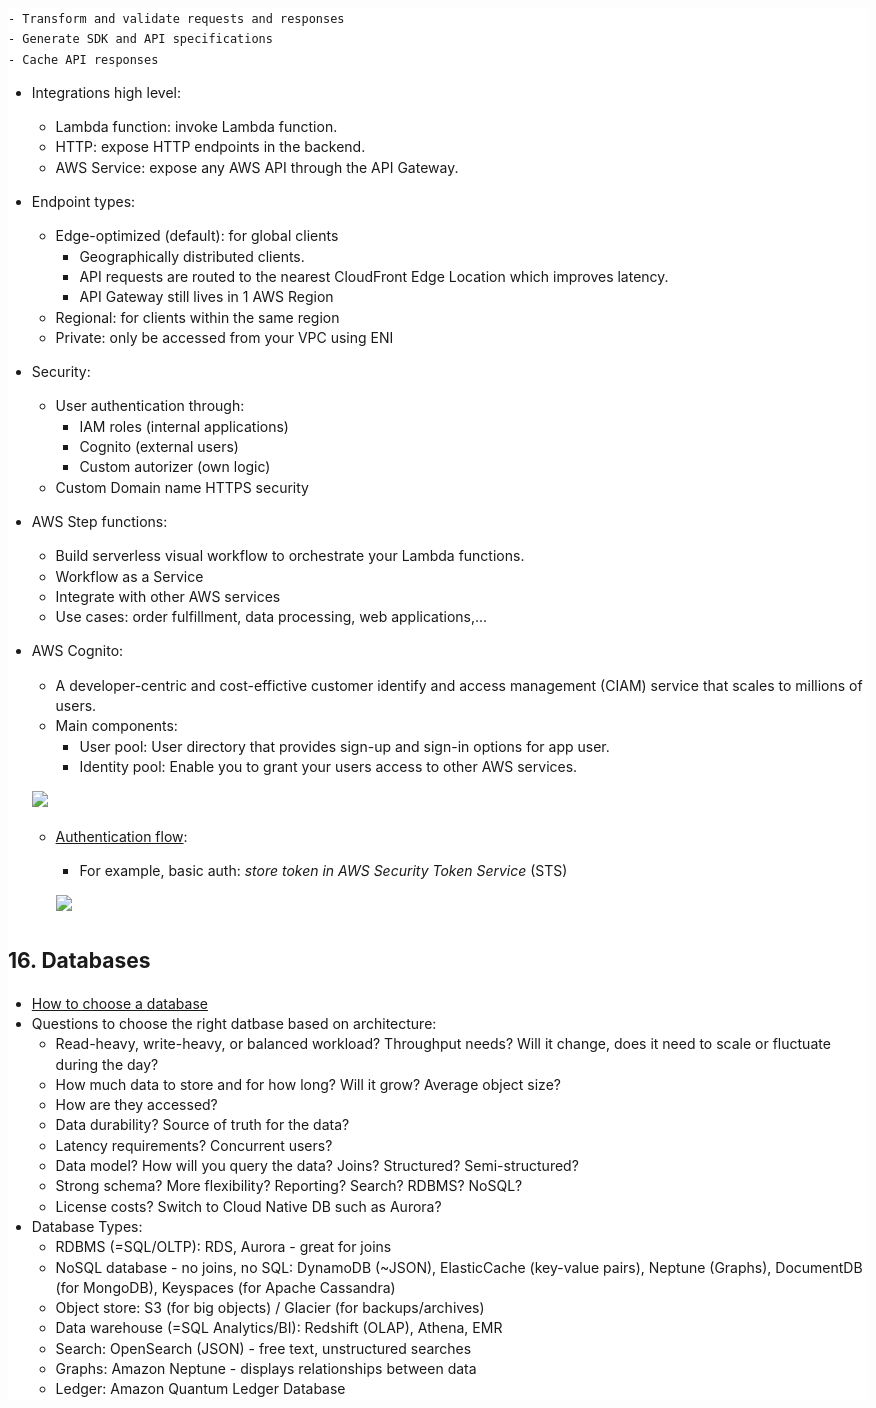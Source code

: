     - Transform and validate requests and responses
    - Generate SDK and API specifications
    - Cache API responses
  - Integrations high level:
    - Lambda function: invoke Lambda function.
    - HTTP: expose HTTP endpoints in the backend.
    - AWS Service: expose any AWS API through the API Gateway.
  - Endpoint types:
    - Edge-optimized (default): for global clients
      - Geographically distributed clients.
      - API requests are routed to the nearest CloudFront Edge Location which improves latency.
      - API Gateway still lives in 1 AWS Region
    - Regional: for clients within the same region
    - Private: only be accessed from your VPC using ENI
  - Security:
    - User authentication through:
      - IAM roles (internal applications)
      - Cognito (external users)
      - Custom autorizer (own logic)
    - Custom Domain name HTTPS security
- AWS Step functions:
  - Build serverless visual workflow to orchestrate your Lambda functions.
  - Workflow as a Service
  - Integrate with other AWS services
  - Use cases: order fulfillment, data processing, web applications,...
- AWS Cognito:
  - A developer-centric and cost-effictive customer identify and access management (CIAM) service that scales to millions of users.
  - Main components:
    - User pool: User directory that provides sign-up and sign-in options for app user.
    - Identity pool: Enable you to grant your users access to other AWS services.

  ![](https://docs.aws.amazon.com/cognito/latest/developerguide/images/scenario-cup-cib.png)

  - [Authentication flow](https://docs.aws.amazon.com/cognito/latest/developerguide/authentication-flow.html):
    - For example, basic auth: *store token in AWS Security Token Service* (STS)

    ![](https://docs.aws.amazon.com/images/cognito/latest/developerguide/images/amazon-cognito-ext-auth-basic-flow.png)

## 16. Databases

- [How to choose a database](https://aws.amazon.com/startups/start-building/how-to-choose-a-database/)
- Questions to choose the right datbase based on architecture:
  - Read-heavy, write-heavy, or balanced workload? Throughput needs? Will it change, does it need to scale or fluctuate during the day?
  - How much data to store and for how long? Will it grow? Average object size?
  - How are they accessed?
  - Data durability? Source of truth for the data?
  - Latency requirements? Concurrent users?
  - Data model? How will you query the data? Joins? Structured? Semi-structured?
  - Strong schema? More flexibility? Reporting? Search? RDBMS? NoSQL?
  - License costs? Switch to Cloud Native DB such as Aurora?
- Database Types:
  - RDBMS (=SQL/OLTP): RDS, Aurora - great for joins
  - NoSQL database - no joins, no SQL: DynamoDB (~JSON), ElasticCache (key-value pairs), Neptune (Graphs), DocumentDB (for MongoDB), Keyspaces (for Apache Cassandra)
  - Object store: S3 (for big objects) / Glacier (for backups/archives)
  - Data warehouse (=SQL Analytics/BI): Redshift (OLAP), Athena, EMR
  - Search: OpenSearch (JSON) - free text, unstructured searches
  - Graphs: Amazon Neptune - displays relationships between data
  - Ledger: Amazon Quantum Ledger Database